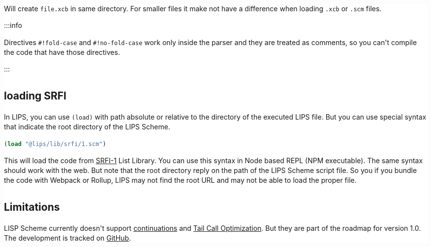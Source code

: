 Will create `file.xcb` in same directory. For smaller files it make not have a difference when
loading `.xcb` or `.scm` files.

:::info

Directives `#!fold-case` and `#!no-fold-case` work only inside the parser and they are
treated as comments, so you can't compile the code that have those directives.

:::

## loading SRFI

In LIPS, you can use `(load)` with path absolute or relative to the directory of the executed LIPS
file. But you can use special syntax that indicate the root directory of the LIPS Scheme.

```scheme
(load "@lips/lib/srfi/1.scm")
```

This will load the code from [SRFI-1](https://srfi.schemers.org/srfi-1/srfi-1.html) List
Library. You can use this syntax in Node based REPL (NPM executable).  The same syntax should work
with the web. But note that the root directory reply on the path of the LIPS Scheme script file. So
you if you bundle the code with Webpack or Rollup, LIPS may not find the root URL and may not be
able to load the proper file.

## Limitations

LISP Scheme currently doesn't support [continuations](/docs/scheme-intro/continuations) and [Tail Call
Optimization](/docs/scheme-intro/core#tail-call-optimization).  But they are part of the roadmap for
version 1.0. The development is tracked on [GitHub](https://github.com/jcubic/lips/issues/127).
